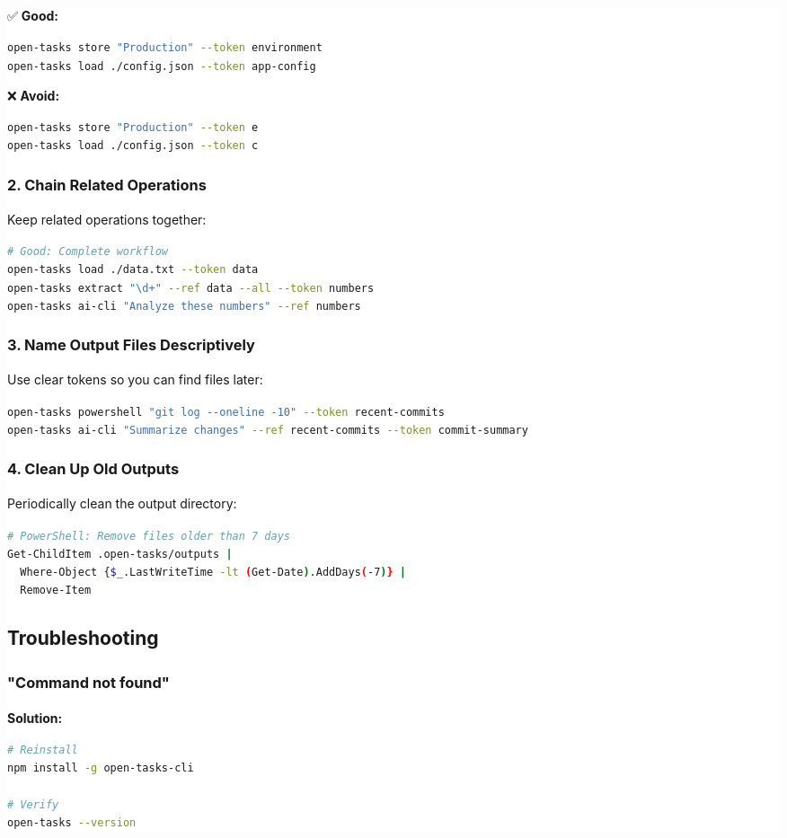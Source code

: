 ✅ **Good:**
```bash
open-tasks store "Production" --token environment
open-tasks load ./config.json --token app-config
```

❌ **Avoid:**
```bash
open-tasks store "Production" --token e
open-tasks load ./config.json --token c
```

### 2. Chain Related Operations

Keep related operations together:

```bash
# Good: Complete workflow
open-tasks load ./data.txt --token data
open-tasks extract "\d+" --ref data --all --token numbers
open-tasks ai-cli "Analyze these numbers" --ref numbers
```

### 3. Name Output Files Descriptively

Use clear tokens so you can find files later:

```bash
open-tasks powershell "git log --oneline -10" --token recent-commits
open-tasks ai-cli "Summarize changes" --ref recent-commits --token commit-summary
```

### 4. Clean Up Old Outputs

Periodically clean the output directory:

```bash
# PowerShell: Remove files older than 7 days
Get-ChildItem .open-tasks/outputs | 
  Where-Object {$_.LastWriteTime -lt (Get-Date).AddDays(-7)} | 
  Remove-Item
```

## Troubleshooting

### "Command not found"

**Solution:**
```bash
# Reinstall
npm install -g open-tasks-cli

# Verify
open-tasks --version
```
